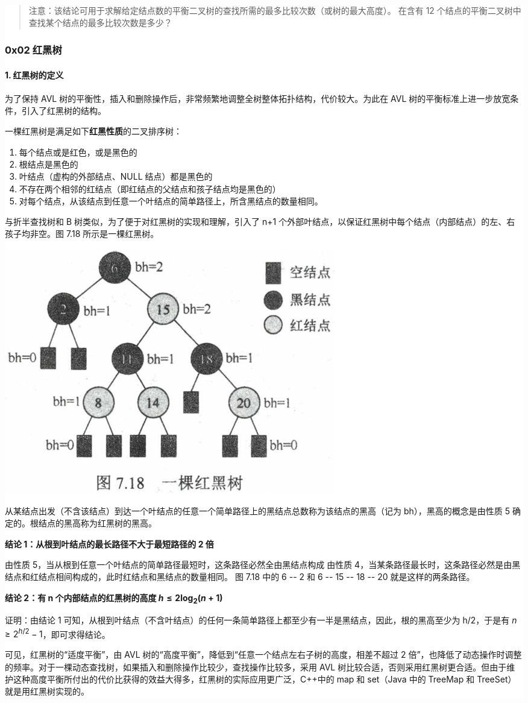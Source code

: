 > 注意：该结论可用于求解给定结点数的平衡二叉树的查找所需的最多比较次数（或树的最大高度）。
> 在含有 12 个结点的平衡二叉树中查找某个结点的最多比较次数是多少？



### 0x02 红黑树

#### 1. 红黑树的定义

为了保持 AVL 树的平衡性，插入和删除操作后，非常频繁地调整全树整体拓扑结构，代价较大。为此在 AVL 树的平衡标准上进一步放宽条件，引入了红黑树的结构。

一棵红黑树是满足如下**红黑性质**的二叉排序树：

1. 每个结点或是红色，或是黑色的
2. 根结点是黑色的
3. 叶结点（虚构的外部结点、NULL 结点）都是黑色的
4. 不存在两个相邻的红结点（即红结点的父结点和孩子结点均是黑色的）
5. 对每个结点，从该结点到任意一个叶结点的简单路径上，所含黑结点的数量相同。

与折半查找树和 B 树类似，为了便于对红黑树的实现和理解，引入了 n+1 个外部叶结点，以保证红黑树中每个结点（内部结点）的左、右孩子均非空。图 7.18 所示是一棵红黑树。

![18](.\image\datastruct\7-18.png)

从某结点出发（不含该结点）到达一个叶结点的任意一个简单路径上的黑结点总数称为该结点的黑高（记为 bh），黑高的概念是由性质 5 确定的。根结点的黑高称为红黑树的黑高。

**结论 1：从根到叶结点的最长路径不大于最短路径的 2 倍**

由性质 5，当从根到任意一个叶结点的简单路径最短时，这条路径必然全由黑结点构成
由性质 4，当某条路径最长时，这条路径必然是由黑结点和红结点相间构成的，此时红结点和黑结点的数量相同。
图 7.18 中的 6 -- 2 和 6 -- 15 -- 18 -- 20 就是这样的两条路径。

**结论 2：有 n 个内部结点的红黑树的高度 $h\le2\log_2(n+1)$**

证明：由结论 1 可知，从根到叶结点（不含叶结点）的任何一条简单路径上都至少有一半是黑结点，因此，根的黑高至少为 h/2，于是有 $n\ge 2^{h/2}-1$，即可求得结论。

可见，红黑树的“适度平衡”，由 AVL 树的“高度平衡”，降低到“任意一个结点左右子树的高度，相差不超过 2 倍”，也降低了动态操作时调整的频率。对于一棵动态查找树，如果插入和删除操作比较少，查找操作比较多，采用 AVL 树比较合适，否则采用红黑树更合适。但由于维护这种高度平衡所付出的代价比获得的效益大得多，红黑树的实际应用更广泛，C++中的 map 和 set（Java 中的 TreeMap 和 TreeSet）就是用红黑树实现的。
